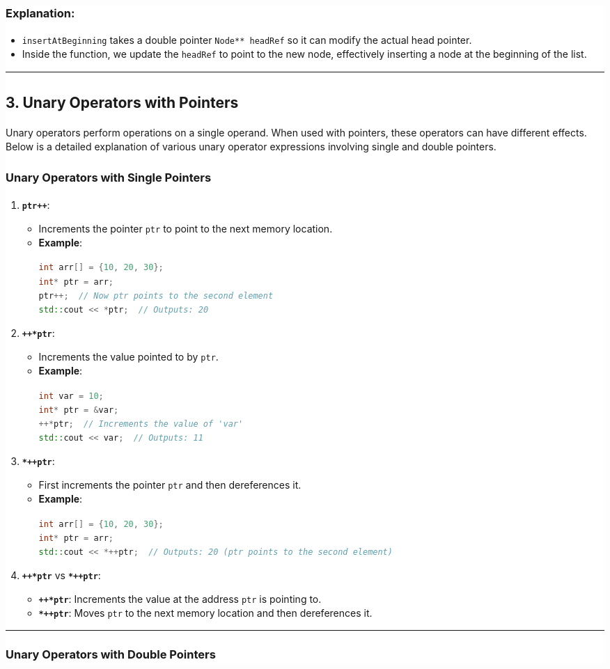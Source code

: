 ### **Explanation**:
- `insertAtBeginning` takes a double pointer `Node** headRef` so it can modify the actual head pointer.
- Inside the function, we update the `headRef` to point to the new node, effectively inserting a node at the beginning of the list.

---

## 3. **Unary Operators with Pointers**

Unary operators perform operations on a single operand. When used with pointers, these operators can have different effects. Below is a detailed explanation of various unary operator expressions involving single and double pointers.

### **Unary Operators with Single Pointers**

1. **`ptr++`**:
   - Increments the pointer `ptr` to point to the next memory location.
   - **Example**:
     ```cpp
     int arr[] = {10, 20, 30};
     int* ptr = arr;
     ptr++;  // Now ptr points to the second element
     std::cout << *ptr;  // Outputs: 20
     ```

2. **`++*ptr`**:
   - Increments the value pointed to by `ptr`.
   - **Example**:
     ```cpp
     int var = 10;
     int* ptr = &var;
     ++*ptr;  // Increments the value of 'var'
     std::cout << var;  // Outputs: 11
     ```

3. **`*++ptr`**:
   - First increments the pointer `ptr` and then dereferences it.
   - **Example**:
     ```cpp
     int arr[] = {10, 20, 30};
     int* ptr = arr;
     std::cout << *++ptr;  // Outputs: 20 (ptr points to the second element)
     ```

4. **`++*ptr`** vs **`*++ptr`**:
   - **`++*ptr`**: Increments the value at the address `ptr` is pointing to.
   - **`*++ptr`**: Moves `ptr` to the next memory location and then dereferences it.

---

### **Unary Operators with Double Pointers**
